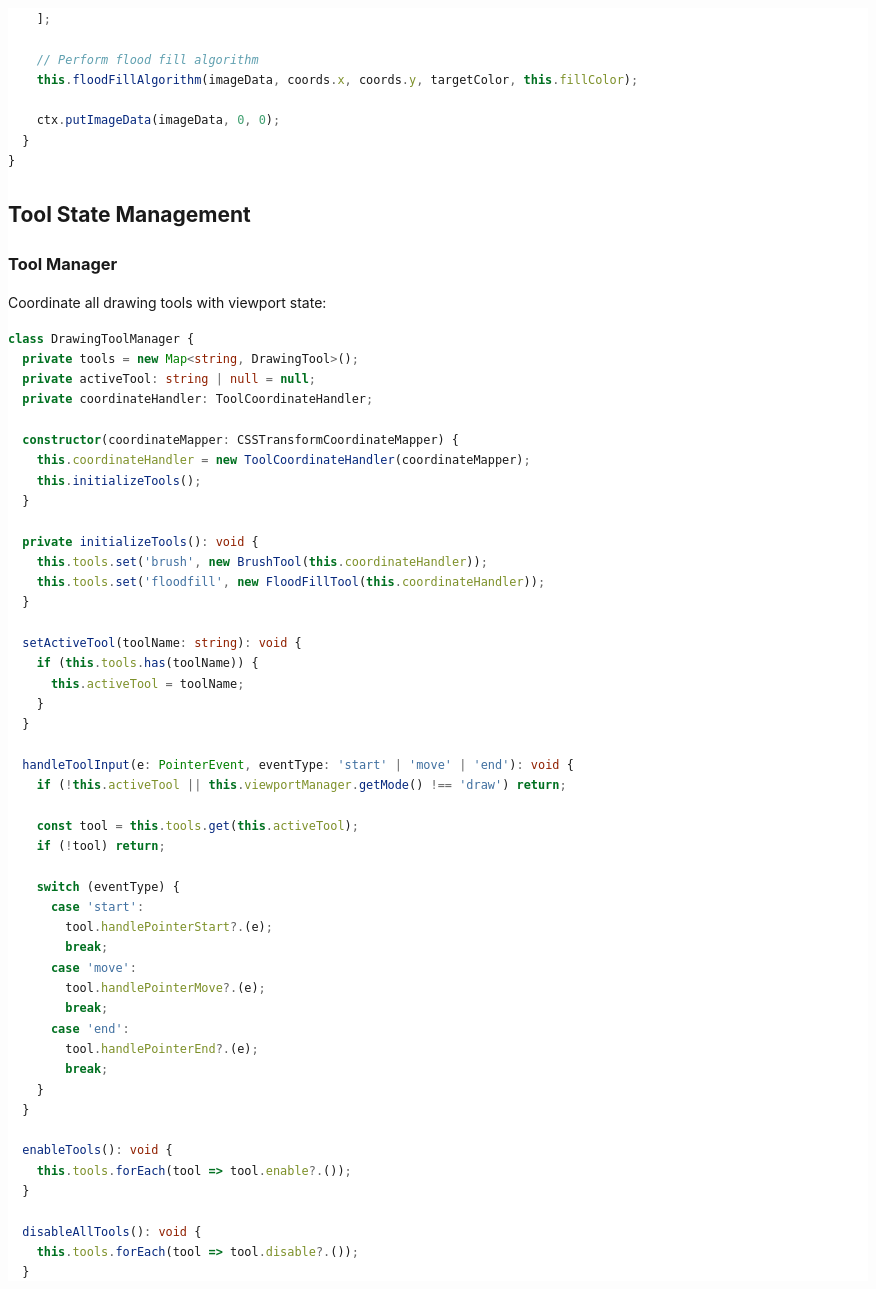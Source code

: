 ```typescript
    ];
    
    // Perform flood fill algorithm
    this.floodFillAlgorithm(imageData, coords.x, coords.y, targetColor, this.fillColor);
    
    ctx.putImageData(imageData, 0, 0);
  }
}
```

## Tool State Management

### Tool Manager
Coordinate all drawing tools with viewport state:

```typescript
class DrawingToolManager {
  private tools = new Map<string, DrawingTool>();
  private activeTool: string | null = null;
  private coordinateHandler: ToolCoordinateHandler;
  
  constructor(coordinateMapper: CSSTransformCoordinateMapper) {
    this.coordinateHandler = new ToolCoordinateHandler(coordinateMapper);
    this.initializeTools();
  }
  
  private initializeTools(): void {
    this.tools.set('brush', new BrushTool(this.coordinateHandler));
    this.tools.set('floodfill', new FloodFillTool(this.coordinateHandler));
  }
  
  setActiveTool(toolName: string): void {
    if (this.tools.has(toolName)) {
      this.activeTool = toolName;
    }
  }
  
  handleToolInput(e: PointerEvent, eventType: 'start' | 'move' | 'end'): void {
    if (!this.activeTool || this.viewportManager.getMode() !== 'draw') return;
    
    const tool = this.tools.get(this.activeTool);
    if (!tool) return;
    
    switch (eventType) {
      case 'start':
        tool.handlePointerStart?.(e);
        break;
      case 'move':
        tool.handlePointerMove?.(e);
        break;
      case 'end':
        tool.handlePointerEnd?.(e);
        break;
    }
  }
  
  enableTools(): void {
    this.tools.forEach(tool => tool.enable?.());
  }
  
  disableAllTools(): void {
    this.tools.forEach(tool => tool.disable?.());
  }
```